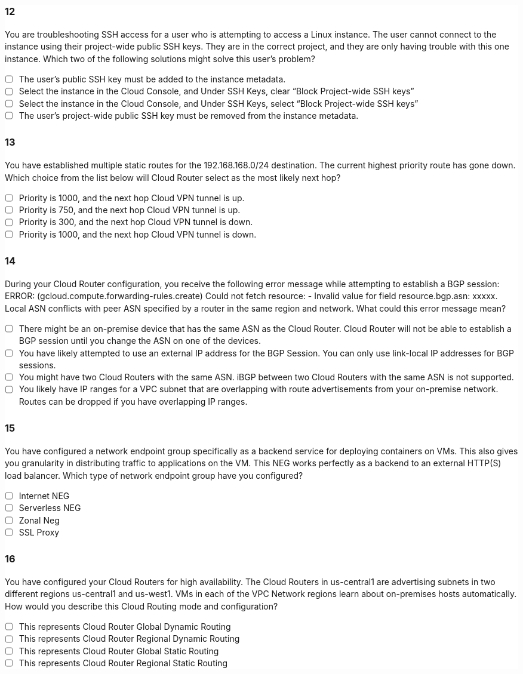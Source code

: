 ### 12
You are troubleshooting SSH access for a user who is attempting to access a Linux instance. The user cannot connect to the instance using their project-wide public SSH keys. They are in the correct project, and they are only having trouble with this one instance. Which two of the following solutions might solve this user’s problem?
- [ ] The user’s public SSH key must be added to the instance metadata.
- [ ] Select the instance in the Cloud Console, and Under SSH Keys, clear “Block Project-wide SSH keys”
- [ ] Select the instance in the Cloud Console, and Under SSH Keys, select “Block Project-wide SSH keys”
- [ ] The user’s project-wide public SSH key must be removed from the instance metadata.

### 13
You have established multiple static routes for the 192.168.168.0/24 destination. The current highest priority route has gone down. Which choice from the list below will Cloud Router select as the most likely next hop?
- [ ] Priority is 1000, and the next hop Cloud VPN tunnel is up.
- [ ] Priority is 750, and the next hop Cloud VPN tunnel is up.
- [ ] Priority is 300, and the next hop Cloud VPN tunnel is down.
- [ ] Priority is 1000, and the next hop Cloud VPN tunnel is down.

### 14
During your Cloud Router configuration, you receive the following error message while attempting to establish a BGP session: ERROR: (gcloud.compute.forwarding-rules.create) Could not fetch resource: - Invalid value for field resource.bgp.asn: xxxxx. Local ASN conflicts with peer ASN specified by a router in the same region and network. What could this error message mean?
- [ ] There might be an on-premise device that has the same ASN as the Cloud Router. Cloud Router will not be able to establish a BGP session until you change the ASN on one of the devices.
- [ ] You have likely attempted to use an external IP address for the BGP Session. You can only use link-local IP addresses for BGP sessions.
- [ ] You might have two Cloud Routers with the same ASN. iBGP between two Cloud Routers with the same ASN is not supported.
- [ ] You likely have IP ranges for a VPC subnet that are overlapping with route advertisements from your on-premise network. Routes can be dropped if you have overlapping IP ranges.

### 15
You have configured a network endpoint group specifically as a backend service for deploying containers on VMs. This also gives you granularity in distributing traffic to applications on the VM. This NEG works perfectly as a backend to an external HTTP(S) load balancer. Which type of network endpoint group have you configured?
- [ ] Internet NEG
- [ ] Serverless NEG
- [ ] Zonal Neg
- [ ] SSL Proxy

### 16
You have configured your Cloud Routers for high availability. The Cloud Routers in us-central1 are advertising subnets in two different regions us-central1 and us-west1. VMs in each of the VPC Network regions learn about on-premises hosts automatically. How would you describe this Cloud Routing mode and configuration?
- [ ] This represents Cloud Router Global Dynamic Routing
- [ ] This represents Cloud Router Regional Dynamic Routing
- [ ] This represents Cloud Router Global Static Routing
- [ ] This represents Cloud Router Regional Static Routing
